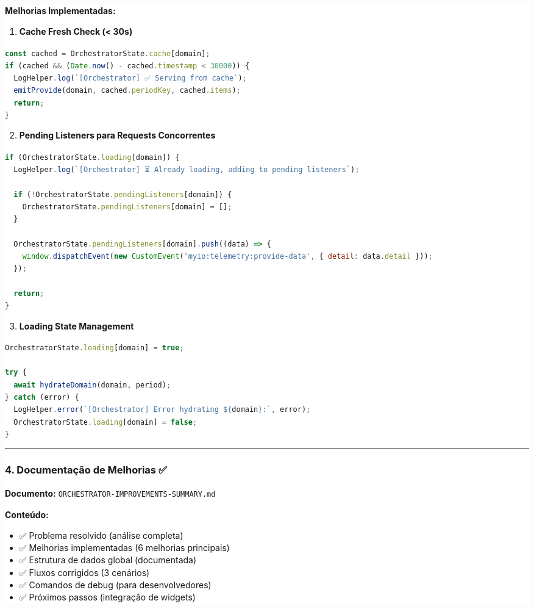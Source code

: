 **Melhorias Implementadas:**

1. **Cache Fresh Check (< 30s)**
```javascript
const cached = OrchestratorState.cache[domain];
if (cached && (Date.now() - cached.timestamp < 30000)) {
  LogHelper.log(`[Orchestrator] ✅ Serving from cache`);
  emitProvide(domain, cached.periodKey, cached.items);
  return;
}
```

2. **Pending Listeners para Requests Concorrentes**
```javascript
if (OrchestratorState.loading[domain]) {
  LogHelper.log(`[Orchestrator] ⏳ Already loading, adding to pending listeners`);

  if (!OrchestratorState.pendingListeners[domain]) {
    OrchestratorState.pendingListeners[domain] = [];
  }

  OrchestratorState.pendingListeners[domain].push((data) => {
    window.dispatchEvent(new CustomEvent('myio:telemetry:provide-data', { detail: data.detail }));
  });

  return;
}
```

3. **Loading State Management**
```javascript
OrchestratorState.loading[domain] = true;

try {
  await hydrateDomain(domain, period);
} catch (error) {
  LogHelper.error(`[Orchestrator] Error hydrating ${domain}:`, error);
  OrchestratorState.loading[domain] = false;
}
```

---

### 4. **Documentação de Melhorias** ✅

**Documento:** `ORCHESTRATOR-IMPROVEMENTS-SUMMARY.md`

**Conteúdo:**
- ✅ Problema resolvido (análise completa)
- ✅ Melhorias implementadas (6 melhorias principais)
- ✅ Estrutura de dados global (documentada)
- ✅ Fluxos corrigidos (3 cenários)
- ✅ Comandos de debug (para desenvolvedores)
- ✅ Próximos passos (integração de widgets)
